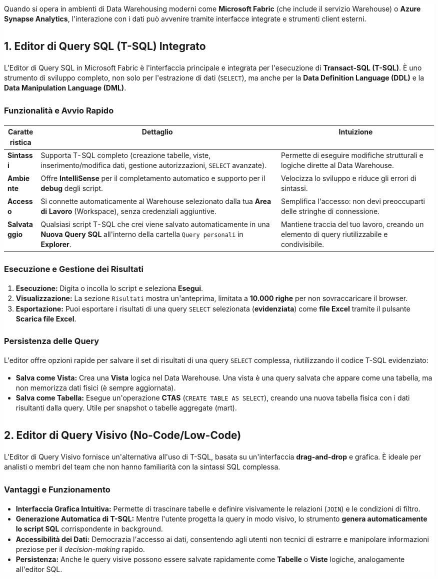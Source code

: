 Quando si opera in ambienti di Data Warehousing moderni come **Microsoft Fabric** (che include il servizio Warehouse) o **Azure Synapse Analytics**, l'interazione con i dati può avvenire tramite interfacce integrate e strumenti client esterni.

## 1. Editor di Query SQL (T-SQL) Integrato

L'Editor di Query SQL in Microsoft Fabric è l'interfaccia principale e integrata per l'esecuzione di **Transact-SQL (T-SQL)**. È uno strumento di sviluppo completo, non solo per l'estrazione di dati (`SELECT`), ma anche per la **Data Definition Language (DDL)** e la **Data Manipulation Language (DML)**.

### Funzionalità e Avvio Rapido

|Caratteristica|Dettaglio|Intuizione|
|---|---|---|
|**Sintassi**|Supporta T-SQL completo (creazione tabelle, viste, inserimento/modifica dati, gestione autorizzazioni, `SELECT` avanzate).|Permette di eseguire modifiche strutturali e logiche dirette al Data Warehouse.|
|**Ambiente**|Offre **IntelliSense** per il completamento automatico e supporto per il **debug** degli script.|Velocizza lo sviluppo e riduce gli errori di sintassi.|
|**Accesso**|Si connette automaticamente al Warehouse selezionato dalla tua **Area di Lavoro** (Workspace), senza credenziali aggiuntive.|Semplifica l'accesso: non devi preoccuparti delle stringhe di connessione.|
|**Salvataggio**|Qualsiasi script T-SQL che crei viene salvato automaticamente in una **Nuova Query SQL** all'interno della cartella `Query personali` in **Explorer**.|Mantiene traccia del tuo lavoro, creando un elemento di query riutilizzabile e condivisibile.|

### Esecuzione e Gestione dei Risultati

1. **Esecuzione:** Digita o incolla lo script e seleziona **Esegui**.
2. **Visualizzazione:** La sezione `Risultati` mostra un'anteprima, limitata a **10.000 righe** per non sovraccaricare il browser.
3. **Esportazione:** Puoi esportare i risultati di una query `SELECT` selezionata (**evidenziata**) come **file Excel** tramite il pulsante **Scarica file Excel**.

### Persistenza delle Query

L'editor offre opzioni rapide per salvare il set di risultati di una query `SELECT` complessa, riutilizzando il codice T-SQL evidenziato:

- **Salva come Vista:** Crea una **Vista** logica nel Data Warehouse. Una vista è una query salvata che appare come una tabella, ma non memorizza dati fisici (è sempre aggiornata).
- **Salva come Tabella:** Esegue un'operazione **CTAS** (`CREATE TABLE AS SELECT`), creando una nuova tabella fisica con i dati risultanti dalla query. Utile per snapshot o tabelle aggregate (mart).

## 2. Editor di Query Visivo (No-Code/Low-Code)

L'Editor di Query Visivo fornisce un'alternativa all'uso di T-SQL, basata su un'interfaccia **drag-and-drop** e grafica. È ideale per analisti o membri del team che non hanno familiarità con la sintassi SQL complessa.

### Vantaggi e Funzionamento

- **Interfaccia Grafica Intuitiva:** Permette di trascinare tabelle e definire visivamente le relazioni (`JOIN`) e le condizioni di filtro.
- **Generazione Automatica di T-SQL:** Mentre l'utente progetta la query in modo visivo, lo strumento **genera automaticamente lo script SQL** corrispondente in background.
- **Accessibilità dei Dati:** Democrazia l'accesso ai dati, consentendo agli utenti non tecnici di estrarre e manipolare informazioni preziose per il _decision-making_ rapido.
- **Persistenza:** Anche le query visive possono essere salvate rapidamente come **Tabelle** o **Viste** logiche, analogamente all'editor SQL.
